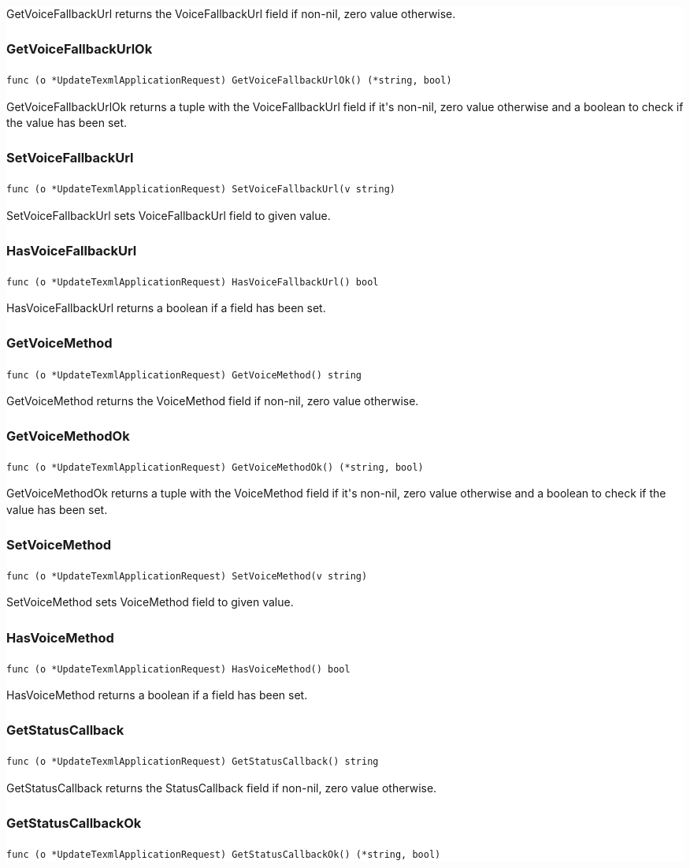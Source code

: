 GetVoiceFallbackUrl returns the VoiceFallbackUrl field if non-nil, zero value otherwise.

### GetVoiceFallbackUrlOk

`func (o *UpdateTexmlApplicationRequest) GetVoiceFallbackUrlOk() (*string, bool)`

GetVoiceFallbackUrlOk returns a tuple with the VoiceFallbackUrl field if it's non-nil, zero value otherwise
and a boolean to check if the value has been set.

### SetVoiceFallbackUrl

`func (o *UpdateTexmlApplicationRequest) SetVoiceFallbackUrl(v string)`

SetVoiceFallbackUrl sets VoiceFallbackUrl field to given value.

### HasVoiceFallbackUrl

`func (o *UpdateTexmlApplicationRequest) HasVoiceFallbackUrl() bool`

HasVoiceFallbackUrl returns a boolean if a field has been set.

### GetVoiceMethod

`func (o *UpdateTexmlApplicationRequest) GetVoiceMethod() string`

GetVoiceMethod returns the VoiceMethod field if non-nil, zero value otherwise.

### GetVoiceMethodOk

`func (o *UpdateTexmlApplicationRequest) GetVoiceMethodOk() (*string, bool)`

GetVoiceMethodOk returns a tuple with the VoiceMethod field if it's non-nil, zero value otherwise
and a boolean to check if the value has been set.

### SetVoiceMethod

`func (o *UpdateTexmlApplicationRequest) SetVoiceMethod(v string)`

SetVoiceMethod sets VoiceMethod field to given value.

### HasVoiceMethod

`func (o *UpdateTexmlApplicationRequest) HasVoiceMethod() bool`

HasVoiceMethod returns a boolean if a field has been set.

### GetStatusCallback

`func (o *UpdateTexmlApplicationRequest) GetStatusCallback() string`

GetStatusCallback returns the StatusCallback field if non-nil, zero value otherwise.

### GetStatusCallbackOk

`func (o *UpdateTexmlApplicationRequest) GetStatusCallbackOk() (*string, bool)`
